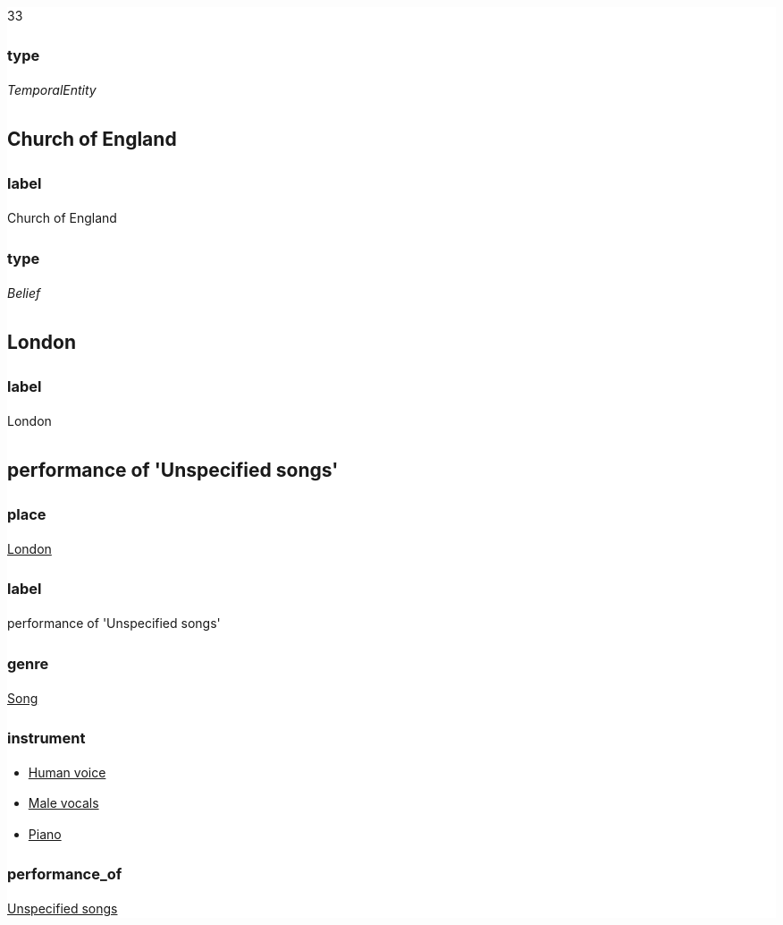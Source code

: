
33

### type


*TemporalEntity*

## Church of England

### label


Church of England

### type


*Belief*

## London

### label


London

## performance of 'Unspecified songs'

### place


[London](#London)

### label


performance of 'Unspecified songs'

### genre


[Song](#Song)

### instrument

 - [Human voice](#Human-voice)

 - [Male vocals](#Male-vocals)

 - [Piano](#Piano)

### performance_of


[Unspecified songs](#Unspecified-songs)
